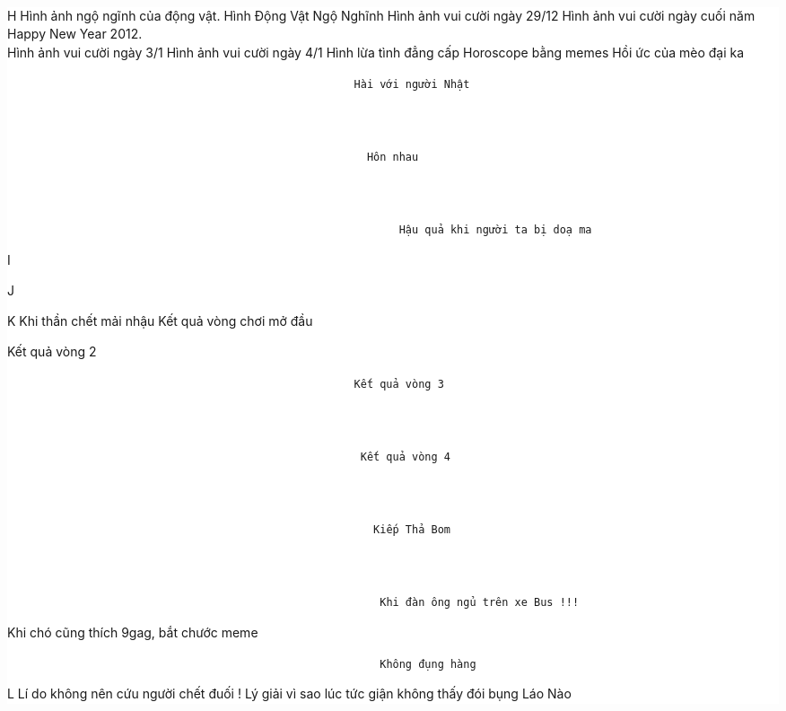 
H
  Hình ảnh ngộ ngĩnh của động vật. 
Hình Động Vật Ngộ Nghĩnh  Hình ảnh vui cười ngày 29/12 
 Hình ảnh vui cười ngày cuối năm  
Happy New Year 2012.  
Hình ảnh vui cười ngày 3/1 
 Hình ảnh vui cười ngày 4/1 
Hình lừa tình đẳng cấp 
   Horoscope bằng memes 
Hồi ức của mèo đại ka



                                                          Hài với người Nhật                 



                                                            Hôn nhau                 



                                                                 Hậu quả khi người ta bị doạ ma                 




 I   

J  

K 
Khi thần chết mải nhậu 
Kết quả vòng chơi mở đầu



Kết quả vòng 2



                                                          Kết quả vòng 3                 



                                                           Kết quả vòng 4                 



                                                             Kiếp Thả Bom                 



                                                              Khi đàn ông ngủ trên xe Bus !!!                 



Khi chó cũng thích 9gag, bắt chước meme



                                                              Không đụng hàng                 




 L 
Lí do không nên cứu người chết đuối ! 
Lý giải vì sao lúc tức giận không thấy đói bụng
               Láo Nào                 
